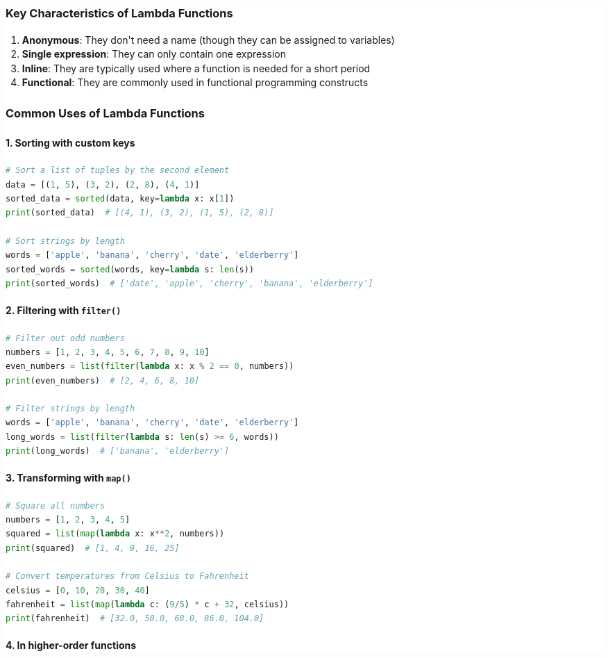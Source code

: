 ```python
```

### Key Characteristics of Lambda Functions

1. **Anonymous**: They don't need a name (though they can be assigned to variables)
2. **Single expression**: They can only contain one expression
3. **Inline**: They are typically used where a function is needed for a short period
4. **Functional**: They are commonly used in functional programming constructs

### Common Uses of Lambda Functions

#### 1. Sorting with custom keys

```python
# Sort a list of tuples by the second element
data = [(1, 5), (3, 2), (2, 8), (4, 1)]
sorted_data = sorted(data, key=lambda x: x[1])
print(sorted_data)  # [(4, 1), (3, 2), (1, 5), (2, 8)]

# Sort strings by length
words = ['apple', 'banana', 'cherry', 'date', 'elderberry']
sorted_words = sorted(words, key=lambda s: len(s))
print(sorted_words)  # ['date', 'apple', 'cherry', 'banana', 'elderberry']
```

#### 2. Filtering with `filter()`

```python
# Filter out odd numbers
numbers = [1, 2, 3, 4, 5, 6, 7, 8, 9, 10]
even_numbers = list(filter(lambda x: x % 2 == 0, numbers))
print(even_numbers)  # [2, 4, 6, 8, 10]

# Filter strings by length
words = ['apple', 'banana', 'cherry', 'date', 'elderberry']
long_words = list(filter(lambda s: len(s) >= 6, words))
print(long_words)  # ['banana', 'elderberry']
```

#### 3. Transforming with `map()`

```python
# Square all numbers
numbers = [1, 2, 3, 4, 5]
squared = list(map(lambda x: x**2, numbers))
print(squared)  # [1, 4, 9, 16, 25]

# Convert temperatures from Celsius to Fahrenheit
celsius = [0, 10, 20, 30, 40]
fahrenheit = list(map(lambda c: (9/5) * c + 32, celsius))
print(fahrenheit)  # [32.0, 50.0, 68.0, 86.0, 104.0]
```

#### 4. In higher-order functions
